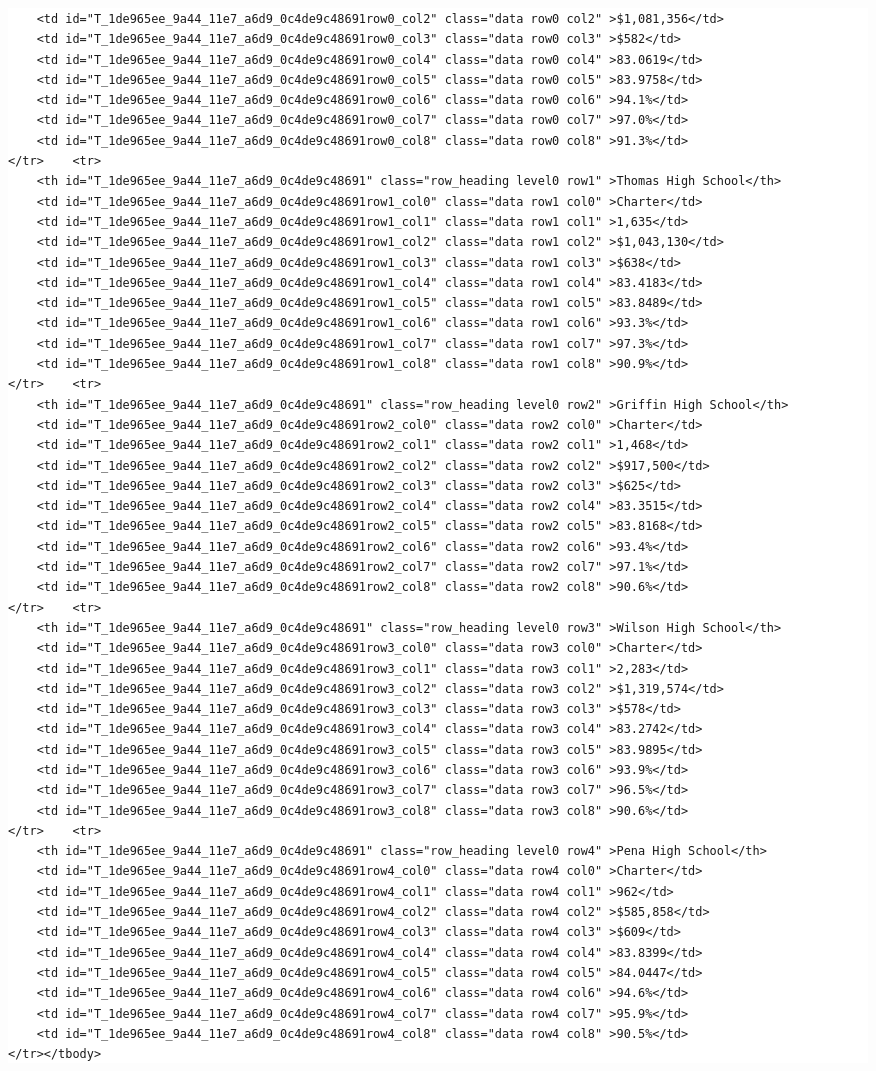         <td id="T_1de965ee_9a44_11e7_a6d9_0c4de9c48691row0_col2" class="data row0 col2" >$1,081,356</td> 
        <td id="T_1de965ee_9a44_11e7_a6d9_0c4de9c48691row0_col3" class="data row0 col3" >$582</td> 
        <td id="T_1de965ee_9a44_11e7_a6d9_0c4de9c48691row0_col4" class="data row0 col4" >83.0619</td> 
        <td id="T_1de965ee_9a44_11e7_a6d9_0c4de9c48691row0_col5" class="data row0 col5" >83.9758</td> 
        <td id="T_1de965ee_9a44_11e7_a6d9_0c4de9c48691row0_col6" class="data row0 col6" >94.1%</td> 
        <td id="T_1de965ee_9a44_11e7_a6d9_0c4de9c48691row0_col7" class="data row0 col7" >97.0%</td> 
        <td id="T_1de965ee_9a44_11e7_a6d9_0c4de9c48691row0_col8" class="data row0 col8" >91.3%</td> 
    </tr>    <tr> 
        <th id="T_1de965ee_9a44_11e7_a6d9_0c4de9c48691" class="row_heading level0 row1" >Thomas High School</th> 
        <td id="T_1de965ee_9a44_11e7_a6d9_0c4de9c48691row1_col0" class="data row1 col0" >Charter</td> 
        <td id="T_1de965ee_9a44_11e7_a6d9_0c4de9c48691row1_col1" class="data row1 col1" >1,635</td> 
        <td id="T_1de965ee_9a44_11e7_a6d9_0c4de9c48691row1_col2" class="data row1 col2" >$1,043,130</td> 
        <td id="T_1de965ee_9a44_11e7_a6d9_0c4de9c48691row1_col3" class="data row1 col3" >$638</td> 
        <td id="T_1de965ee_9a44_11e7_a6d9_0c4de9c48691row1_col4" class="data row1 col4" >83.4183</td> 
        <td id="T_1de965ee_9a44_11e7_a6d9_0c4de9c48691row1_col5" class="data row1 col5" >83.8489</td> 
        <td id="T_1de965ee_9a44_11e7_a6d9_0c4de9c48691row1_col6" class="data row1 col6" >93.3%</td> 
        <td id="T_1de965ee_9a44_11e7_a6d9_0c4de9c48691row1_col7" class="data row1 col7" >97.3%</td> 
        <td id="T_1de965ee_9a44_11e7_a6d9_0c4de9c48691row1_col8" class="data row1 col8" >90.9%</td> 
    </tr>    <tr> 
        <th id="T_1de965ee_9a44_11e7_a6d9_0c4de9c48691" class="row_heading level0 row2" >Griffin High School</th> 
        <td id="T_1de965ee_9a44_11e7_a6d9_0c4de9c48691row2_col0" class="data row2 col0" >Charter</td> 
        <td id="T_1de965ee_9a44_11e7_a6d9_0c4de9c48691row2_col1" class="data row2 col1" >1,468</td> 
        <td id="T_1de965ee_9a44_11e7_a6d9_0c4de9c48691row2_col2" class="data row2 col2" >$917,500</td> 
        <td id="T_1de965ee_9a44_11e7_a6d9_0c4de9c48691row2_col3" class="data row2 col3" >$625</td> 
        <td id="T_1de965ee_9a44_11e7_a6d9_0c4de9c48691row2_col4" class="data row2 col4" >83.3515</td> 
        <td id="T_1de965ee_9a44_11e7_a6d9_0c4de9c48691row2_col5" class="data row2 col5" >83.8168</td> 
        <td id="T_1de965ee_9a44_11e7_a6d9_0c4de9c48691row2_col6" class="data row2 col6" >93.4%</td> 
        <td id="T_1de965ee_9a44_11e7_a6d9_0c4de9c48691row2_col7" class="data row2 col7" >97.1%</td> 
        <td id="T_1de965ee_9a44_11e7_a6d9_0c4de9c48691row2_col8" class="data row2 col8" >90.6%</td> 
    </tr>    <tr> 
        <th id="T_1de965ee_9a44_11e7_a6d9_0c4de9c48691" class="row_heading level0 row3" >Wilson High School</th> 
        <td id="T_1de965ee_9a44_11e7_a6d9_0c4de9c48691row3_col0" class="data row3 col0" >Charter</td> 
        <td id="T_1de965ee_9a44_11e7_a6d9_0c4de9c48691row3_col1" class="data row3 col1" >2,283</td> 
        <td id="T_1de965ee_9a44_11e7_a6d9_0c4de9c48691row3_col2" class="data row3 col2" >$1,319,574</td> 
        <td id="T_1de965ee_9a44_11e7_a6d9_0c4de9c48691row3_col3" class="data row3 col3" >$578</td> 
        <td id="T_1de965ee_9a44_11e7_a6d9_0c4de9c48691row3_col4" class="data row3 col4" >83.2742</td> 
        <td id="T_1de965ee_9a44_11e7_a6d9_0c4de9c48691row3_col5" class="data row3 col5" >83.9895</td> 
        <td id="T_1de965ee_9a44_11e7_a6d9_0c4de9c48691row3_col6" class="data row3 col6" >93.9%</td> 
        <td id="T_1de965ee_9a44_11e7_a6d9_0c4de9c48691row3_col7" class="data row3 col7" >96.5%</td> 
        <td id="T_1de965ee_9a44_11e7_a6d9_0c4de9c48691row3_col8" class="data row3 col8" >90.6%</td> 
    </tr>    <tr> 
        <th id="T_1de965ee_9a44_11e7_a6d9_0c4de9c48691" class="row_heading level0 row4" >Pena High School</th> 
        <td id="T_1de965ee_9a44_11e7_a6d9_0c4de9c48691row4_col0" class="data row4 col0" >Charter</td> 
        <td id="T_1de965ee_9a44_11e7_a6d9_0c4de9c48691row4_col1" class="data row4 col1" >962</td> 
        <td id="T_1de965ee_9a44_11e7_a6d9_0c4de9c48691row4_col2" class="data row4 col2" >$585,858</td> 
        <td id="T_1de965ee_9a44_11e7_a6d9_0c4de9c48691row4_col3" class="data row4 col3" >$609</td> 
        <td id="T_1de965ee_9a44_11e7_a6d9_0c4de9c48691row4_col4" class="data row4 col4" >83.8399</td> 
        <td id="T_1de965ee_9a44_11e7_a6d9_0c4de9c48691row4_col5" class="data row4 col5" >84.0447</td> 
        <td id="T_1de965ee_9a44_11e7_a6d9_0c4de9c48691row4_col6" class="data row4 col6" >94.6%</td> 
        <td id="T_1de965ee_9a44_11e7_a6d9_0c4de9c48691row4_col7" class="data row4 col7" >95.9%</td> 
        <td id="T_1de965ee_9a44_11e7_a6d9_0c4de9c48691row4_col8" class="data row4 col8" >90.5%</td> 
    </tr></tbody> 
</table> 
